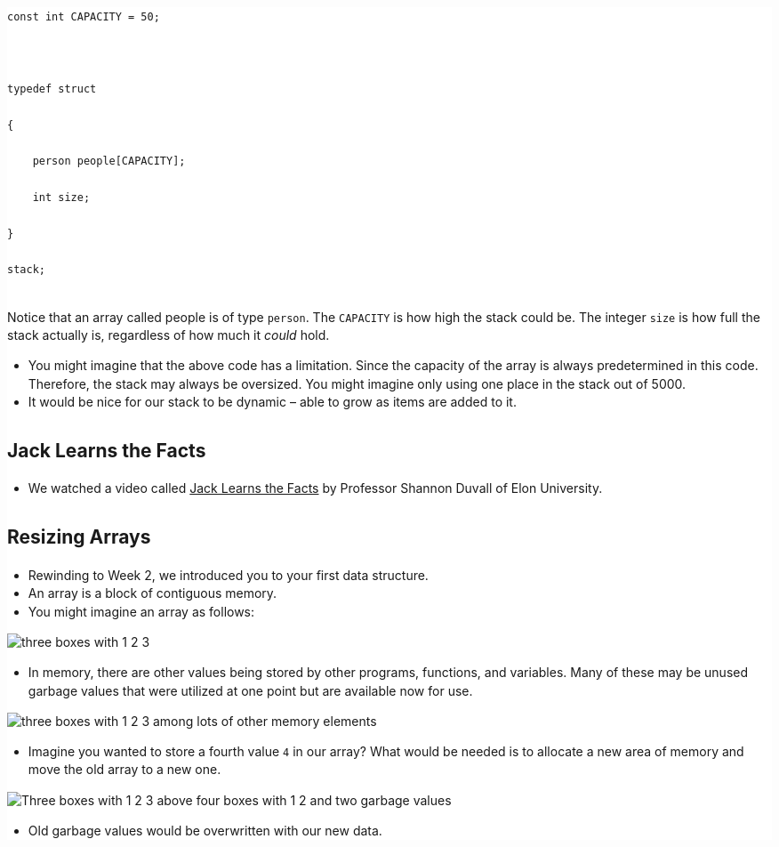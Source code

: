 
```
const int CAPACITY = 50;



typedef struct

{

    person people[CAPACITY];

    int size;

}

stack;


```
 
Notice that an array called people is of type `person`. The `CAPACITY` is how high the stack could be. The integer `size` is how full the stack actually is, regardless of how much it *could* hold.
* You might imagine that the above code has a limitation. Since the capacity of the array is always predetermined in this code. Therefore, the stack may always be oversized. You might imagine only using one place in the stack out of 5000.
* It would be nice for our stack to be dynamic – able to grow as items are added to it.


## Jack Learns the Facts


* We watched a video called [Jack Learns the Facts](https://www.youtube.com/watch?v=ItAG3s6KIEI) by Professor Shannon Duvall of Elon University.


## Resizing Arrays


* Rewinding to Week 2, we introduced you to your first data structure.
* An array is a block of contiguous memory.
* You might imagine an array as follows:


![three boxes with 1 2 3](https://cs50.harvard.edu/x/2023/notes/5/cs50Week5Slide019.png "array")
* In memory, there are other values being stored by other programs, functions, and variables. Many of these may be unused garbage values that were utilized at one point but are available now for use.


![three boxes with 1 2 3 among lots of other memory elements](https://cs50.harvard.edu/x/2023/notes/5/cs50Week5Slide022.png "array inside memory")
* Imagine you wanted to store a fourth value `4` in our array? What would be needed is to allocate a new area of memory and move the old array to a new one.


![Three boxes with 1 2 3 above four boxes with 1 2 and two garbage values](https://cs50.harvard.edu/x/2023/notes/5/cs50Week5Slide025.png "two arrays with garbage values")
* Old garbage values would be overwritten with our new data.
